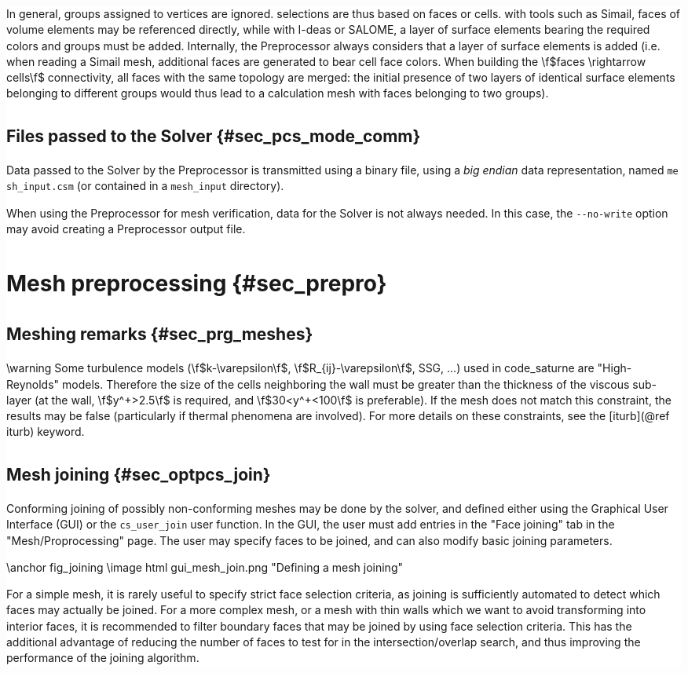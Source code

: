 In general, groups assigned to vertices are ignored.
selections are thus based on faces or cells. with tools such
as Simail, faces of volume elements may be referenced directly, while
with I-deas or SALOME, a layer of surface elements bearing the required
colors and groups must be added. Internally, the Preprocessor always considers
that a layer of surface elements is added (i.e. when reading a Simail
mesh, additional faces are generated to bear cell face colors.
When building the \f$faces \rightarrow cells\f$ connectivity, all faces with the
same topology are merged: the initial presence of two layers of identical
surface elements belonging to different groups would thus lead to
a calculation mesh with faces belonging to two groups).

Files passed to the Solver {#sec_pcs_mode_comm}
--------------------------

Data passed to the Solver by the Preprocessor is transmitted using a
binary file, using a *big endian* data representation, named
`mesh_input.csm` (or contained in a `mesh_input` directory).

When using the Preprocessor for mesh verification, data for the Solver
is not always needed. In this case, the `--no-write` option may
avoid creating a Preprocessor output file.

Mesh preprocessing {#sec_prepro}
==================

Meshing remarks {#sec_prg_meshes}
---------------

\warning
Some turbulence models (\f$k-\varepsilon\f$, \f$R_{ij}-\varepsilon\f$, SSG, ...)
used in code_saturne are "High-Reynolds" models. Therefore the size of the cells
neighboring the wall must be greater than the thickness of the viscous
sub-layer (at the wall, \f$y^+>2.5\f$ is required, and \f$30<y^+<100\f$ is
preferable). If the mesh does not match this constraint, the results may
be false (particularly if thermal phenomena are involved). For more details
on these constraints, see the [iturb](@ref iturb) keyword.

Mesh joining {#sec_optpcs_join}
------------

Conforming joining of possibly non-conforming meshes may be done by the
solver, and defined either using the Graphical User Interface (GUI) or the
`cs_user_join` user function. In the GUI, the user must
add entries in the "Face joining" tab in the "Mesh/Proprocessing" page.
The user may specify faces to be joined, and can also modify basic joining
parameters.

\anchor fig_joining
\image html gui_mesh_join.png "Defining a mesh joining"

For a simple mesh, it is rarely useful to specify strict face selection
criteria, as joining is sufficiently automated to detect which faces
may actually be joined. For a more complex mesh, or a mesh with thin
walls which we want to avoid transforming into interior faces, it is
recommended to filter boundary faces that may be joined by using
face selection criteria. This has the additional advantage of reducing
the number of faces to test for in the intersection/overlap search,
and thus improving the performance of the joining algorithm.

